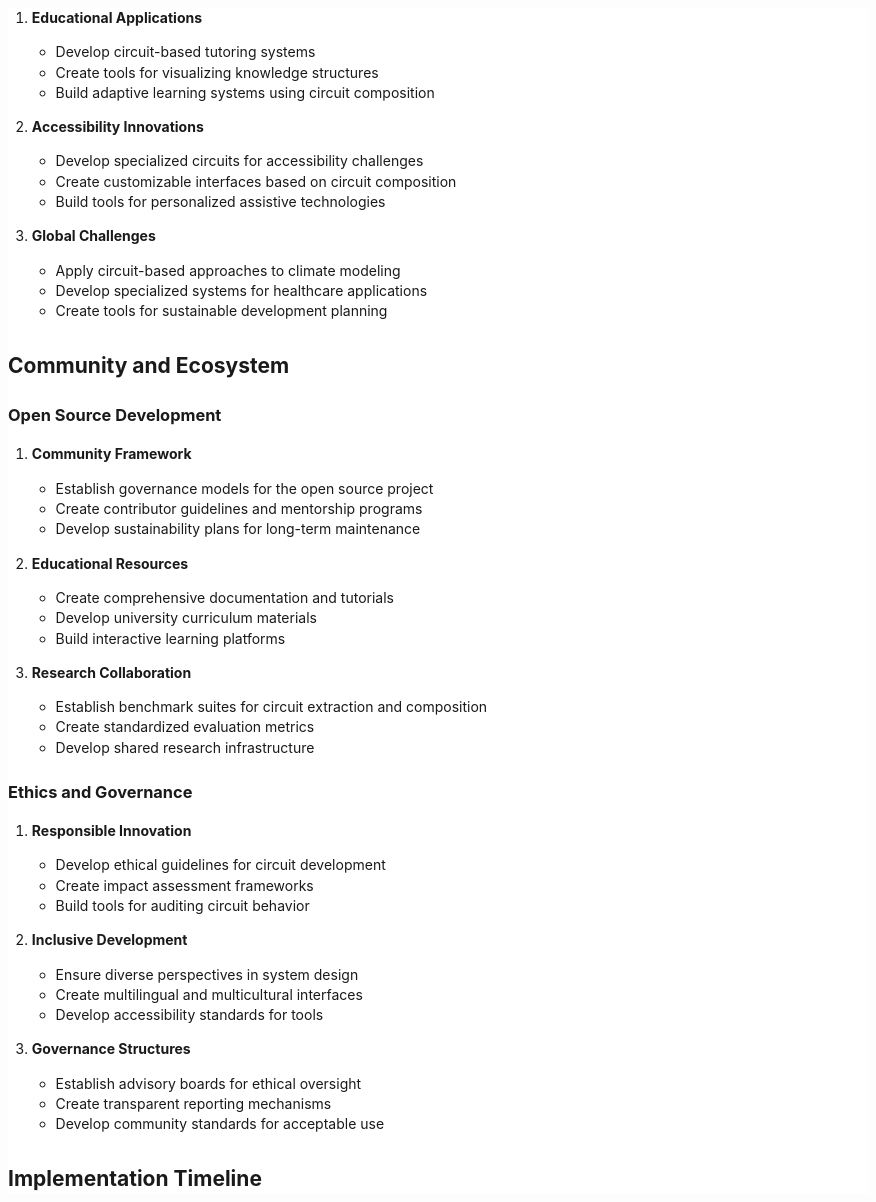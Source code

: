 1. **Educational Applications**
   - Develop circuit-based tutoring systems
   - Create tools for visualizing knowledge structures
   - Build adaptive learning systems using circuit composition

2. **Accessibility Innovations**
   - Develop specialized circuits for accessibility challenges
   - Create customizable interfaces based on circuit composition
   - Build tools for personalized assistive technologies

3. **Global Challenges**
   - Apply circuit-based approaches to climate modeling
   - Develop specialized systems for healthcare applications
   - Create tools for sustainable development planning

## Community and Ecosystem

### Open Source Development

1. **Community Framework**
   - Establish governance models for the open source project
   - Create contributor guidelines and mentorship programs
   - Develop sustainability plans for long-term maintenance

2. **Educational Resources**
   - Create comprehensive documentation and tutorials
   - Develop university curriculum materials
   - Build interactive learning platforms

3. **Research Collaboration**
   - Establish benchmark suites for circuit extraction and composition
   - Create standardized evaluation metrics
   - Develop shared research infrastructure

### Ethics and Governance

1. **Responsible Innovation**
   - Develop ethical guidelines for circuit development
   - Create impact assessment frameworks
   - Build tools for auditing circuit behavior

2. **Inclusive Development**
   - Ensure diverse perspectives in system design
   - Create multilingual and multicultural interfaces
   - Develop accessibility standards for tools

3. **Governance Structures**
   - Establish advisory boards for ethical oversight
   - Create transparent reporting mechanisms
   - Develop community standards for acceptable use

## Implementation Timeline
